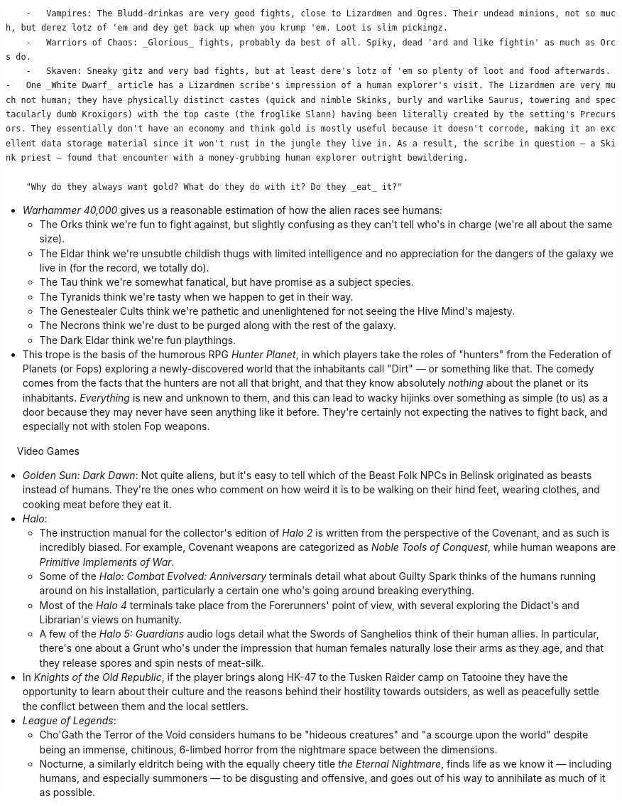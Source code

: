         -   Vampires: The Bludd-drinkas are very good fights, close to Lizardmen and Ogres. Their undead minions, not so much, but derez lotz of 'em and dey get back up when you krump 'em. Loot is slim pickingz.
        -   Warriors of Chaos: _Glorious_ fights, probably da best of all. Spiky, dead 'ard and like fightin' as much as Orcs do.
        -   Skaven: Sneaky gitz and very bad fights, but at least dere's lotz of 'em so plenty of loot and food afterwards.
    -   One _White Dwarf_ article has a Lizardmen scribe's impression of a human explorer's visit. The Lizardmen are very much not human; they have physically distinct castes (quick and nimble Skinks, burly and warlike Saurus, towering and spectacularly dumb Kroxigors) with the top caste (the froglike Slann) having been literally created by the setting's Precursors. They essentially don't have an economy and think gold is mostly useful because it doesn't corrode, making it an excellent data storage material since it won't rust in the jungle they live in. As a result, the scribe in question — a Skink priest — found that encounter with a money-grubbing human explorer outright bewildering.
        
        "Why do they always want gold? What do they do with it? Do they _eat_ it?"
        
-   _Warhammer 40,000_ gives us a reasonable estimation of how the alien races see humans:
    -   The Orks think we're fun to fight against, but slightly confusing as they can't tell who's in charge (we're all about the same size).
    -   The Eldar think we're unsubtle childish thugs with limited intelligence and no appreciation for the dangers of the galaxy we live in (for the record, we totally do).
    -   The Tau think we're somewhat fanatical, but have promise as a subject species.
    -   The Tyranids think we're tasty when we happen to get in their way.
    -   The Genestealer Cults think we're pathetic and unenlightened for not seeing the Hive Mind's majesty.
    -   The Necrons think we're dust to be purged along with the rest of the galaxy.
    -   The Dark Eldar think we're fun playthings.
-   This trope is the basis of the humorous RPG _Hunter Planet_, in which players take the roles of "hunters" from the Federation of Planets (or Fops) exploring a newly-discovered world that the inhabitants call "Dirt" — or something like that. The comedy comes from the facts that the hunters are not all that bright, and that they know absolutely _nothing_ about the planet or its inhabitants. _Everything_ is new and unknown to them, and this can lead to wacky hijinks over something as simple (to us) as a door because they may never have seen anything like it before. They're certainly not expecting the natives to fight back, and especially not with stolen Fop weapons.

    Video Games 

-   _Golden Sun: Dark Dawn_: Not quite aliens, but it's easy to tell which of the Beast Folk NPCs in Belinsk originated as beasts instead of humans. They're the ones who comment on how weird it is to be walking on their hind feet, wearing clothes, and cooking meat before they eat it.
-   _Halo_:
    -   The instruction manual for the collector's edition of _Halo 2_ is written from the perspective of the Covenant, and as such is incredibly biased. For example, Covenant weapons are categorized as _Noble Tools of Conquest_, while human weapons are _Primitive Implements of War_.
    -   Some of the _Halo: Combat Evolved: Anniversary_ terminals detail what about Guilty Spark thinks of the humans running around on his installation, particularly a certain one who's going around breaking everything.
    -   Most of the _Halo 4_ terminals take place from the Forerunners' point of view, with several exploring the Didact's and Librarian's views on humanity.
    -   A few of the _Halo 5: Guardians_ audio logs detail what the Swords of Sanghelios think of their human allies. In particular, there's one about a Grunt who's under the impression that human females naturally lose their arms as they age, and that they release spores and spin nests of meat-silk.
-   In _Knights of the Old Republic_, if the player brings along HK-47 to the Tusken Raider camp on Tatooine they have the opportunity to learn about their culture and the reasons behind their hostility towards outsiders, as well as peacefully settle the conflict between them and the local settlers.
-   _League of Legends_:
    -   Cho'Gath the Terror of the Void considers humans to be "hideous creatures" and "a scourge upon the world" despite being an immense, chitinous, 6-limbed horror from the nightmare space between the dimensions.
    -   Nocturne, a similarly eldritch being with the equally cheery title _the Eternal Nightmare_, finds life as we know it — including humans, and especially summoners — to be disgusting and offensive, and goes out of his way to annihilate as much of it as possible.